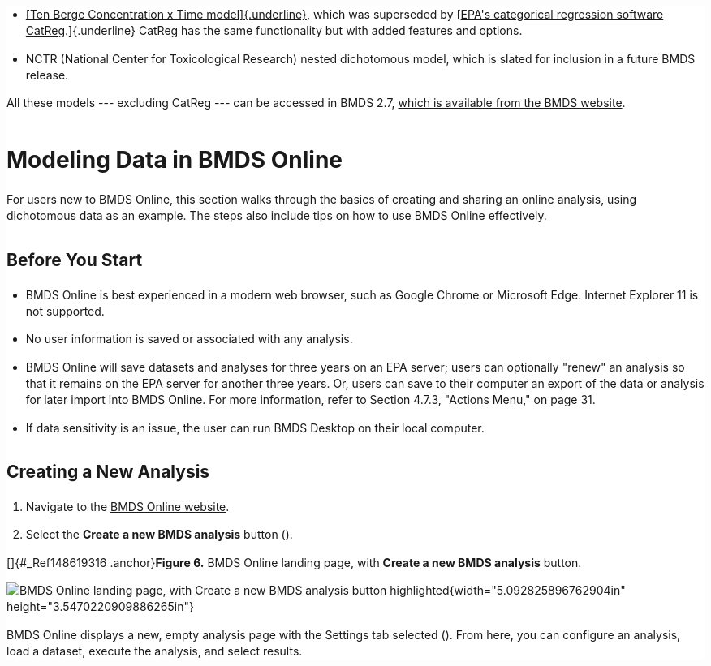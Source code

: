 -   [[Ten Berge Concentration x Time
    model]{.underline}](https://cfpub.epa.gov/ncea/bmds/recordisplay.cfm?deid=308352),
    which was superseded by [[EPA's categorical regression software
    CatReg](https://www.epa.gov/bmds/catreg).]{.underline} CatReg has
    the same functionality but with added features and options.

-   NCTR (National Center for Toxicological Research) nested dichotomous
    model, which is slated for inclusion in a future BMDS release.

All these models --- excluding CatReg --- can be accessed in BMDS 2.7,
[which is available from the BMDS
website](https://www.epa.gov/bmds/benchmark-dose-software-bmds-version-27-materials).

# Modeling Data in BMDS Online

For users new to BMDS Online, this section walks through the basics of
creating and sharing an online analysis, using dichotomous data as an
example. The steps also include tips on how to use BMDS Online
effectively.

## Before You Start

-   BMDS Online is best experienced in a modern web browser, such as
    Google Chrome or Microsoft Edge. Internet Explorer 11 is not
    supported.

-   No user information is saved or associated with any analysis.

-   BMDS Online will save datasets and analyses for three years on an
    EPA server; users can optionally "renew" an analysis so that it
    remains on the EPA server for another three years. Or, users can
    save to their computer an export of the data or analysis for later
    import into BMDS Online. For more information, refer to Section
    4.7.3, "Actions Menu," on page 31.

-   If data sensitivity is an issue, the user can run BMDS Desktop on
    their local computer.

## Creating a New Analysis

1.  Navigate to the [BMDS Online website](https://bmdsonline.epa.gov).

2.  Select the **Create a new BMDS analysis** button ().

[]{#_Ref148619316 .anchor}**Figure 6.** BMDS Online landing page, with
**Create a new BMDS analysis** button.

![BMDS Online landing page, with Create a new BMDS analysis button
highlighted](_static/img/image12.png){width="5.092825896762904in"
height="3.5470220909886265in"}

BMDS Online displays a new, empty analysis page with the Settings tab
selected (). From here, you can configure an analysis, load a dataset,
execute the analysis, and select results.
